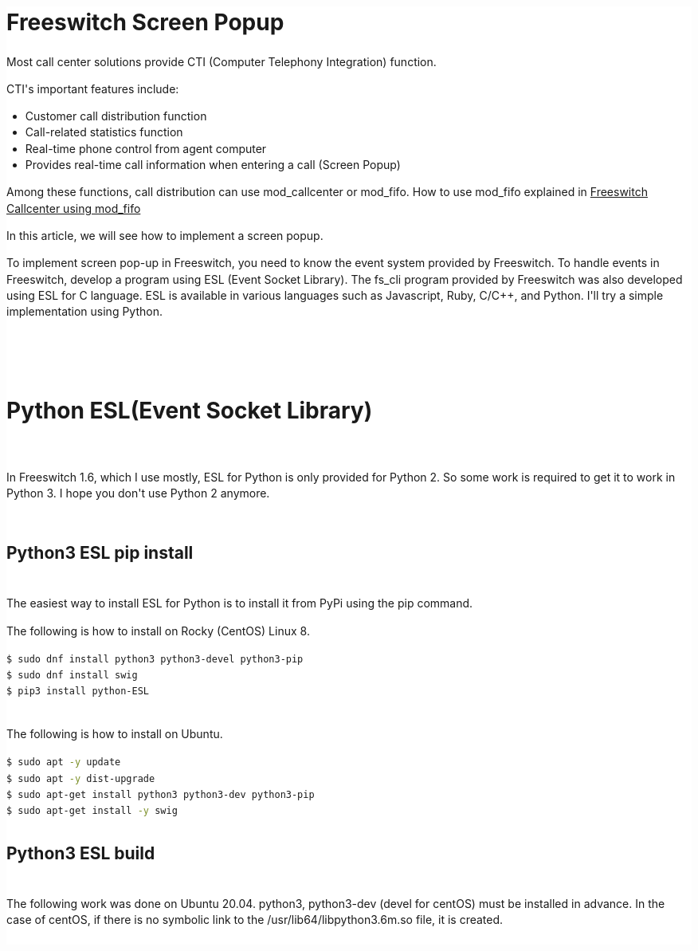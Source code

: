 # Freeswitch Screen Popup

Most call center solutions provide CTI (Computer Telephony Integration) function.

CTI's important features include:
* Customer call distribution function
* Call-related statistics function
* Real-time phone control from agent computer
* Provides real-time call information when entering a call (Screen Popup)

Among these functions, call distribution can use mod_callcenter or mod_fifo. How to use mod_fifo
explained in [Freeswitch Callcenter using mod_fifo](https://github.com/raspberry-pi-maker/VoIP-related-codes/tree/main/Freeswitch%20Calltcenter%20using%20mod_fifo)

In this article, we will see how to implement a screen popup. 

To implement screen pop-up in Freeswitch, you need to know the event system provided by Freeswitch. To handle events in Freeswitch, develop a program using ESL (Event Socket Library).
The fs_cli program provided by Freeswitch was also developed using ESL for C language. ESL is available in various languages such as Javascript, Ruby, C/C++, and Python. I'll try a simple implementation using Python.

<br/><br/>

# Python ESL(Event Socket Library)
<br>

In Freeswitch 1.6, which I use mostly, ESL for Python is only provided for Python 2. So some work is required to get it to work in Python 3. I hope you don't use Python 2 anymore.
<br><br>

## Python3 ESL pip install
<br>
The easiest way to install ESL for Python is to install it from PyPi using the pip command. 

The following is how to install on Rocky (CentOS) Linux 8.
``` bash
$ sudo dnf install python3 python3-devel python3-pip
$ sudo dnf install swig
$ pip3 install python-ESL
```

<br>
The following is how to install on Ubuntu.

``` bash
$ sudo apt -y update
$ sudo apt -y dist-upgrade
$ sudo apt-get install python3 python3-dev python3-pip
$ sudo apt-get install -y swig
```

## Python3 ESL build
<br>
The following work was done on Ubuntu 20.04.
python3, python3-dev (devel for centOS) must be installed in advance. In the case of centOS, if there is no symbolic link to the /usr/lib64/libpython3.6m.so file, it is created.
<br><br>
